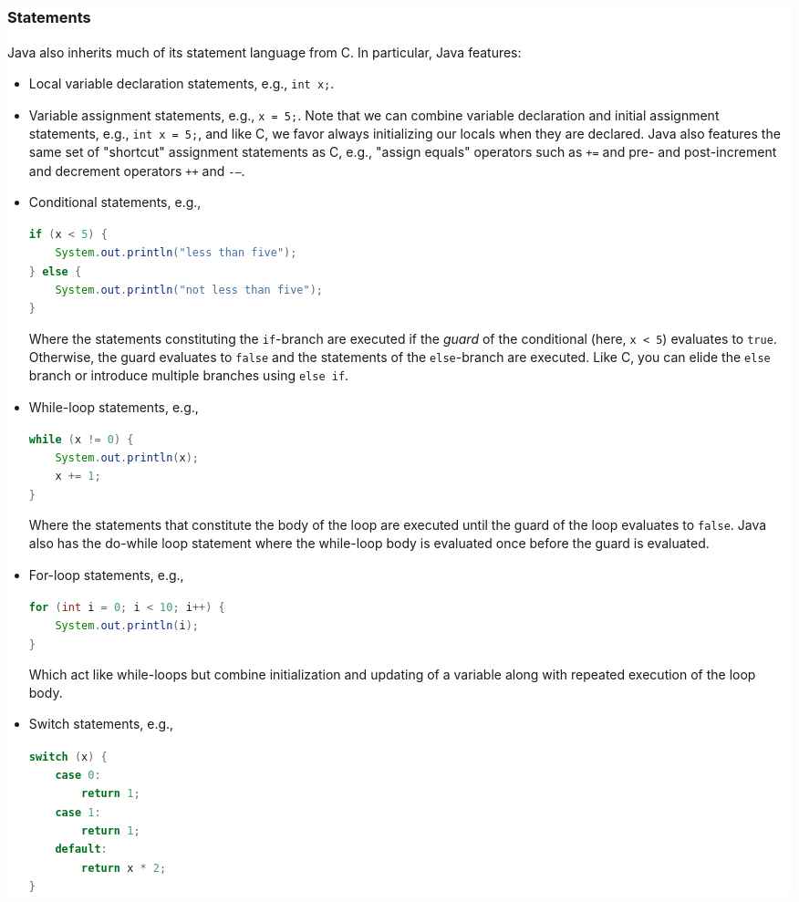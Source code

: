 ### Statements

Java also inherits much of its statement language from C.
In particular, Java features:

-   Local variable declaration statements, e.g., `int x;`.

-   Variable assignment statements, e.g., `x = 5;`.
    Note that we can combine variable declaration and initial assignment statements, e.g., `int x = 5;`, and like C, we favor always initializing our locals when they are declared.
    Java also features the same set of "shortcut" assignment statements as C, e.g., "assign equals" operators such as `+=` and pre- and post-increment and decrement operators `++` and `-–`.

-   Conditional statements, e.g.,

    ~~~java
    if (x < 5) {
        System.out.println("less than five");
    } else {
        System.out.println("not less than five");
    }
    ~~~

    Where the statements constituting the `if`-branch are executed if the *guard* of the conditional (here, `x < 5`) evaluates to `true`.
    Otherwise, the guard evaluates to `false` and the statements of the `else`-branch are executed.
    Like C, you can elide the `else` branch or introduce multiple branches using `else if`.

-   While-loop statements, e.g.,

    ~~~java
    while (x != 0) {
        System.out.println(x);
        x += 1;
    }
    ~~~

    Where the statements that constitute the body of the loop are executed until the guard of the loop evaluates to `false`.
    Java also has the do-while loop statement where the while-loop body is evaluated once before the guard is evaluated.

-   For-loop statements, e.g.,

    ~~~java
    for (int i = 0; i < 10; i++) {
        System.out.println(i);
    }
    ~~~

    Which act like while-loops but combine initialization and updating of a variable along with repeated execution of the loop body.

-   Switch statements, e.g.,

    ~~~java
    switch (x) {
        case 0:
            return 1;
        case 1:
            return 1;
        default:
            return x * 2;
    }
    ~~~
